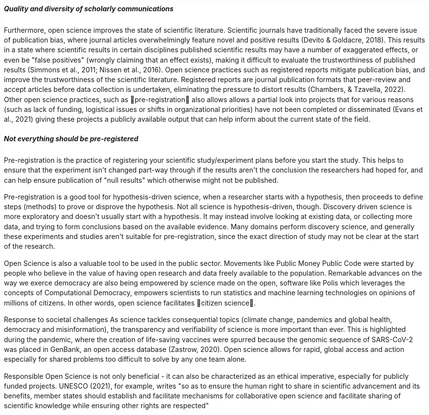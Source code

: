 ##### Quality and diversity of scholarly communications
Furthermore, open science improves the state of scientific literature.  Scientific journals have traditionally faced the severe issue of publication bias, where journal articles overwhelmingly feature novel and positive results (Devito & Goldacre, 2018). This results in a state where scientific results in certain disciplines published scientific results may have a number of  exaggerated effects, or even be "false positives" (wrongly claiming that an effect exists), making it difficult to evaluate the trustworthiness of published results (Simmons et al., 2011; Nissen et al., 2016). Open science practices such as registered reports  mitigate publication bias, and improve the trustworthiness of the scientific literature. Registered reports are journal publication formats that peer-review and accept articles before data collection is undertaken, eliminating the pressure to distort results (Chambers, & Tzavella, 2022). Other open science practices, such as 📖pre-registration📖 also allows  allows a partial look into projects that for various reasons (such as lack of funding, logistical issues or shifts in organizational priorities)  have not been completed or disseminated (Evans et al., 2021) giving these projects a publicly available output that can help inform about the current state of the field. 

<div class="info">  
<h5>Not everything should be pre-registered</h5>

Pre-registration is the practice of registering your scientific study/experiment plans before you start the study. This helps to ensure that the experiment isn't changed part-way through if the results aren't the conclusion the researchers had hoped for, and can help ensure publication of "null results" which otherwise might not be published. 

Pre-registration is a good tool for hypothesis-driven science, when a researcher starts with a hypothesis, then proceeds to define steps (methods) to prove or disprove the hypothesis. Not all science is hypothesis-driven, though. Discovery driven science is more exploratory and doesn't usually start with a hypothesis. It may instead involve looking at existing data, or collecting more data, and trying to form conclusions based on the available evidence. Many domains perform discovery science, and generally these experiments and studies aren't suitable for pre-registration, since the exact direction of study may not be clear at the start of the research. 
</div>

Open Science is also a valuable tool to be used in the public sector. Movements like Public Money Public Code were started by people who believe in the value of having open research and data freely available to the population. Remarkable advances on the way we exerce democracy are also being empowered by science made on the open, software like Polis which leverages the concepts of Computational Democracy, empowers scientists to run statistics and machine learning technologies on opinions of millions of citizens. In other words, open science facilitates 📖citizen science📖. 

Response to societal challenges
As science tackles consequential topics (climate change, pandemics and global health, democracy and misinformation), the transparency and verifiability of science is more important than ever.  This is highlighted during the pandemic, where the creation of life-saving vaccines were spurred because the genomic sequence of  SARS-CoV-2  was placed in GenBank, an open access database (Zastrow, 2020). Open science allows for rapid, global access and action especially for shared problems too difficult to solve by any one team alone. 

Responsible Open Science is not only beneficial - it can also be characterized as an ethical imperative, especially for publicly funded projects.  UNESCO (2021), for example, writes "​​so as to ensure the human right to share in scientific advancement and its benefits, member states should establish and facilitate mechanisms for collaborative open science and facilitate sharing of scientific knowledge while ensuring other rights are respected" 
